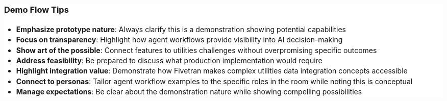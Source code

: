 ### Demo Flow Tips
- **Emphasize prototype nature**: Always clarify this is a demonstration showing potential capabilities
- **Focus on transparency**: Highlight how agent workflows provide visibility into AI decision-making
- **Show art of the possible**: Connect features to utilities challenges without overpromising specific outcomes
- **Address feasibility**: Be prepared to discuss what production implementation would require
- **Highlight integration value**: Demonstrate how Fivetran makes complex utilities data integration concepts accessible
- **Connect to personas**: Tailor agent workflow examples to the specific roles in the room while noting this is conceptual
- **Manage expectations**: Be clear about the demonstration nature while showing compelling possibilities